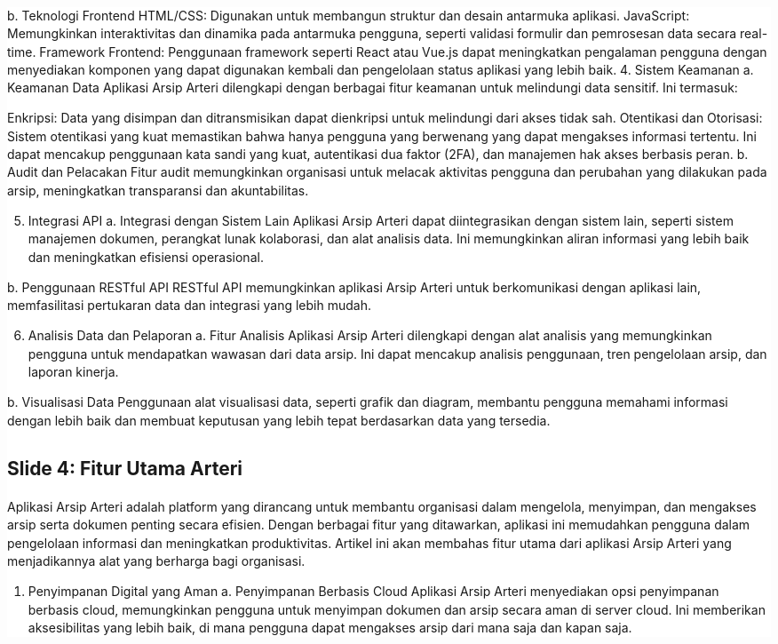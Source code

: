 b. Teknologi Frontend
HTML/CSS: Digunakan untuk membangun struktur dan desain antarmuka aplikasi.
JavaScript: Memungkinkan interaktivitas dan dinamika pada antarmuka pengguna, seperti validasi formulir dan pemrosesan data secara real-time.
Framework Frontend: Penggunaan framework seperti React atau Vue.js dapat meningkatkan pengalaman pengguna dengan menyediakan komponen yang dapat digunakan kembali dan pengelolaan status aplikasi yang lebih baik.
4. Sistem Keamanan
a. Keamanan Data
Aplikasi Arsip Arteri dilengkapi dengan berbagai fitur keamanan untuk melindungi data sensitif. Ini termasuk:

Enkripsi: Data yang disimpan dan ditransmisikan dapat dienkripsi untuk melindungi dari akses tidak sah.
Otentikasi dan Otorisasi: Sistem otentikasi yang kuat memastikan bahwa hanya pengguna yang berwenang yang dapat mengakses informasi tertentu. Ini dapat mencakup penggunaan kata sandi yang kuat, autentikasi dua faktor (2FA), dan manajemen hak akses berbasis peran.
b. Audit dan Pelacakan
Fitur audit memungkinkan organisasi untuk melacak aktivitas pengguna dan perubahan yang dilakukan pada arsip, meningkatkan transparansi dan akuntabilitas.

5. Integrasi API
a. Integrasi dengan Sistem Lain
Aplikasi Arsip Arteri dapat diintegrasikan dengan sistem lain, seperti sistem manajemen dokumen, perangkat lunak kolaborasi, dan alat analisis data. Ini memungkinkan aliran informasi yang lebih baik dan meningkatkan efisiensi operasional.

b. Penggunaan RESTful API
RESTful API memungkinkan aplikasi Arsip Arteri untuk berkomunikasi dengan aplikasi lain, memfasilitasi pertukaran data dan integrasi yang lebih mudah.

6. Analisis Data dan Pelaporan
a. Fitur Analisis
Aplikasi Arsip Arteri dilengkapi dengan alat analisis yang memungkinkan pengguna untuk mendapatkan wawasan dari data arsip. Ini dapat mencakup analisis penggunaan, tren pengelolaan arsip, dan laporan kinerja.

b. Visualisasi Data
Penggunaan alat visualisasi data, seperti grafik dan diagram, membantu pengguna memahami informasi dengan lebih baik dan membuat keputusan yang lebih tepat berdasarkan data yang tersedia.

## Slide 4: Fitur Utama Arteri 
Aplikasi Arsip Arteri adalah platform yang dirancang untuk membantu organisasi dalam mengelola, menyimpan, dan mengakses arsip serta dokumen penting secara efisien. Dengan berbagai fitur yang ditawarkan, aplikasi ini memudahkan pengguna dalam pengelolaan informasi dan meningkatkan produktivitas. Artikel ini akan membahas fitur utama dari aplikasi Arsip Arteri yang menjadikannya alat yang berharga bagi organisasi.

1. Penyimpanan Digital yang Aman
a. Penyimpanan Berbasis Cloud
Aplikasi Arsip Arteri menyediakan opsi penyimpanan berbasis cloud, memungkinkan pengguna untuk menyimpan dokumen dan arsip secara aman di server cloud. Ini memberikan aksesibilitas yang lebih baik, di mana pengguna dapat mengakses arsip dari mana saja dan kapan saja.
